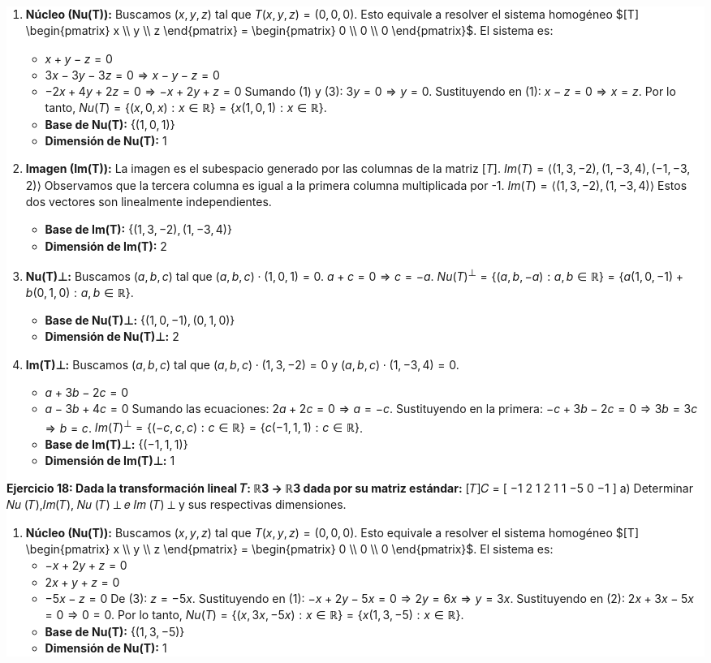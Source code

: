 1.  **Núcleo (Nu(T)):**
    Buscamos $(x, y, z)$ tal que $T(x, y, z) = (0, 0, 0)$. Esto equivale a resolver el sistema homogéneo $[T] \begin{pmatrix} x \\ y \\ z \end{pmatrix} = \begin{pmatrix} 0 \\ 0 \\ 0 \end{pmatrix}$.
    El sistema es:
    *   $x + y - z = 0$
    *   $3x - 3y - 3z = 0 \Rightarrow x - y - z = 0$
    *   $-2x + 4y + 2z = 0 \Rightarrow -x + 2y + z = 0$
    Sumando (1) y (3): $3y = 0 \Rightarrow y = 0$. Sustituyendo en (1): $x - z = 0 \Rightarrow x = z$.
    Por lo tanto, $Nu(T) = \{(x, 0, x) : x \in \mathbb{R} \} = \{ x(1, 0, 1) : x \in \mathbb{R} \}$.
    *   **Base de Nu(T):** $\{(1, 0, 1)\}$
    *   **Dimensión de Nu(T):** 1

2.  **Imagen (Im(T)):**
    La imagen es el subespacio generado por las columnas de la matriz $[T]$.
    $Im(T) = \langle (1, 3, -2), (1, -3, 4), (-1, -3, 2) \rangle$
    Observamos que la tercera columna es igual a la primera columna multiplicada por -1.
    $Im(T) = \langle (1, 3, -2), (1, -3, 4) \rangle$
    Estos dos vectores son linealmente independientes.
    *   **Base de Im(T):** $\{(1, 3, -2), (1, -3, 4)\}$
    *   **Dimensión de Im(T):** 2

3.  **Nu(T)⊥:**
    Buscamos $(a, b, c)$ tal que $(a, b, c) \cdot (1, 0, 1) = 0$.
    $a + c = 0 \Rightarrow c = -a$.
    $Nu(T)^\perp = \{(a, b, -a) : a, b \in \mathbb{R} \} = \{ a(1, 0, -1) + b(0, 1, 0) : a, b \in \mathbb{R} \}$.
    *   **Base de Nu(T)⊥:** $\{(1, 0, -1), (0, 1, 0)\}$
    *   **Dimensión de Nu(T)⊥:** 2

4.  **Im(T)⊥:**
    Buscamos $(a, b, c)$ tal que $(a, b, c) \cdot (1, 3, -2) = 0$ y $(a, b, c) \cdot (1, -3, 4) = 0$.
    *   $a + 3b - 2c = 0$
    *   $a - 3b + 4c = 0$
    Sumando las ecuaciones: $2a + 2c = 0 \Rightarrow a = -c$. Sustituyendo en la primera: $-c + 3b - 2c = 0 \Rightarrow 3b = 3c \Rightarrow b = c$.
    $Im(T)^\perp = \{(-c, c, c) : c \in \mathbb{R} \} = \{ c(-1, 1, 1) : c \in \mathbb{R} \}$.
    *   **Base de Im(T)⊥:** $\{(-1, 1, 1)\}$
    *   **Dimensión de Im(T)⊥:** 1

**Ejercicio 18: Dada la transformación lineal 𝑇: ℝ3 → ℝ3 dada por su matriz estándar:**
[𝑇]𝐶 = [
−1 2 1
2 1 1
−5 0 −1
]
a) Determinar 𝑁𝑢 (𝑇),𝐼𝑚(𝑇), 𝑁𝑢 (𝑇)
⊥ 𝑒 𝐼𝑚 (𝑇)
⊥ y sus respectivas dimensiones.

1.  **Núcleo (Nu(T)):**
    Buscamos $(x, y, z)$ tal que $T(x, y, z) = (0, 0, 0)$. Esto equivale a resolver el sistema homogéneo $[T] \begin{pmatrix} x \\ y \\ z \end{pmatrix} = \begin{pmatrix} 0 \\ 0 \\ 0 \end{pmatrix}$.
    El sistema es:
    *   $-x + 2y + z = 0$
    *   $2x + y + z = 0$
    *   $-5x - z = 0$
    De (3): $z = -5x$. Sustituyendo en (1): $-x + 2y - 5x = 0 \Rightarrow 2y = 6x \Rightarrow y = 3x$.
    Sustituyendo en (2): $2x + 3x - 5x = 0 \Rightarrow 0 = 0$.
    Por lo tanto, $Nu(T) = \{(x, 3x, -5x) : x \in \mathbb{R} \} = \{ x(1, 3, -5) : x \in \mathbb{R} \}$.
    *   **Base de Nu(T):** $\{(1, 3, -5)\}$
    *   **Dimensión de Nu(T):** 1
